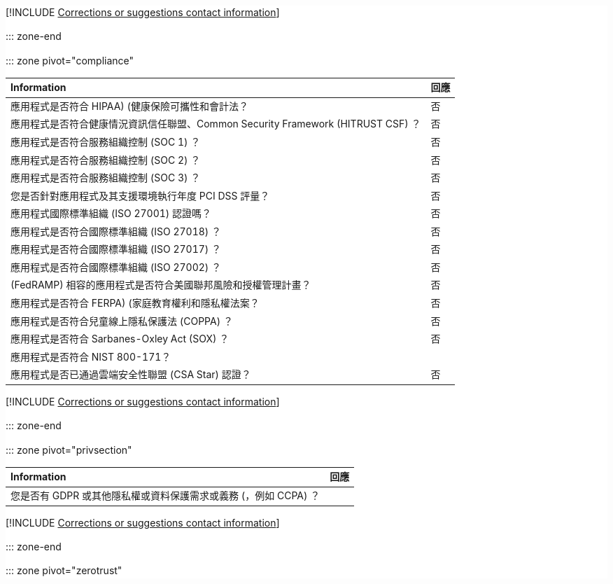 [!INCLUDE [Corrections or suggestions contact information](../includes/corrections-or-suggestions.md)]

::: zone-end

::: zone pivot="compliance"

| **Information** | **回應** |
|:----------------|:-------------|
| 應用程式是否符合 HIPAA)  (健康保險可攜性和會計法？ | 否 |
| 應用程式是否符合健康情況資訊信任聯盟、Common Security Framework (HITRUST CSF) ？ | 否 |
| 應用程式是否符合服務組織控制 (SOC 1) ？ | 否 |
| 應用程式是否符合服務組織控制 (SOC 2) ？ | 否 |
| 應用程式是否符合服務組織控制 (SOC 3) ？ | 否 |
| 您是否針對應用程式及其支援環境執行年度 PCI DSS 評量？ | 否 |
| 應用程式國際標準組織 (ISO 27001) 認證嗎？ | 否 |
| 應用程式是否符合國際標準組織 (ISO 27018) ？ | 否 |
| 應用程式是否符合國際標準組織 (ISO 27017) ？ | 否 |
| 應用程式是否符合國際標準組織 (ISO 27002) ？ | 否 |
|  (FedRAMP) 相容的應用程式是否符合美國聯邦風險和授權管理計畫？ | 否 |
| 應用程式是否符合 FERPA)  (家庭教育權利和隱私權法案？ | 否 |
| 應用程式是否符合兒童線上隱私保護法 (COPPA) ？ | 否 |
| 應用程式是否符合 Sarbanes-Oxley Act (SOX) ？ | 否 |
| 應用程式是否符合 NIST 800-171？ |  |
| 應用程式是否已通過雲端安全性聯盟 (CSA Star) 認證？ | 否 |

[!INCLUDE [Corrections or suggestions contact information](../includes/corrections-or-suggestions.md)]

::: zone-end

::: zone pivot="privsection"

| **Information** | **回應** |
|:----------------|:-------------|
| 您是否有 GDPR 或其他隱私權或資料保護需求或義務 (，例如 CCPA) ？ |  |

[!INCLUDE [Corrections or suggestions contact information](../includes/corrections-or-suggestions.md)]

::: zone-end

::: zone pivot="zerotrust"

